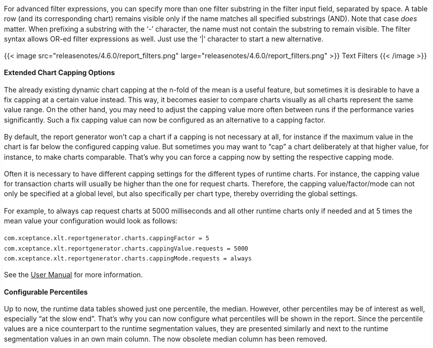 For advanced filter expressions, you can specify more than one filter
substring in the filter input field, separated by space. A table row
(and its corresponding chart) remains visible only if the name matches
all specified substrings (AND). Note that case *does* matter. When
prefixing a substring with the ‘-’ character, the name must not contain
the substring to remain visible. The filter syntax allows OR-ed filter
expressions as well. Just use the ‘\|’ character to start a new
alternative.

{{< image src="releasenotes/4.6.0/report_filters.png" large="releasenotes/4.6.0/report_filters.png" >}}
Text Filters
{{< /image >}}

**Extended Chart Capping Options**

The already existing dynamic chart capping at the n-fold of the mean is
a useful feature, but sometimes it is desirable to have a fix capping at
a certain value instead. This way, it becomes easier to compare charts
visually as all charts represent the same value range. On the other
hand, you may need to adjust the capping value more often between runs
if the performance varies significantly. Such a fix capping value can
now be configured as an alternative to a capping factor.

By default, the report generator won’t cap a chart if a capping is not
necessary at all, for instance if the maximum value in the chart is far
below the configured capping value. But sometimes you may want to “cap”
a chart deliberately at that higher value, for instance, to make charts
comparable. That’s why you can force a capping now by setting the
respective capping mode.

Often it is necessary to have different capping settings for the
different types of runtime charts. For instance, the capping value for
transaction charts will usually be higher than the one for request
charts. Therefore, the capping value/factor/mode can not only be
specified at a global level, but also specifically per chart type,
thereby overriding the global settings.

For example, to always cap request charts at 5000 milliseconds and all
other runtime charts only if needed and at 5 times the mean value your
configuration would look as follows:

```bash
com.xceptance.xlt.reportgenerator.charts.cappingFactor = 5
com.xceptance.xlt.reportgenerator.charts.cappingValue.requests = 5000  
com.xceptance.xlt.reportgenerator.charts.cappingMode.requests = always
```

See the [User Manual](../user-manual/09-reports.html) for more
information.

**Configurable Percentiles**

Up to now, the runtime data tables showed just one percentile, the
median. However, other percentiles may be of interest as well,
especially “at the slow end”. That’s why you can now configure what
percentiles will be shown in the report. Since the percentile values are
a nice counterpart to the runtime segmentation values, they are
presented similarly and next to the runtime segmentation values in an
own main column. The now obsolete median column has been removed.
